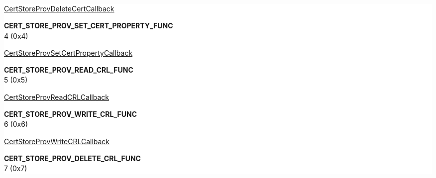 <a href="/windows/desktop/api/wincrypt/nc-wincrypt-pfn_cert_store_prov_delete_cert">CertStoreProvDeleteCertCallback</a>


</td>
</tr>
<tr>
<td width="40%"><a id="CERT_STORE_PROV_SET_CERT_PROPERTY_FUNC"></a><a id="cert_store_prov_set_cert_property_func"></a><dl>
<dt><b>CERT_STORE_PROV_SET_CERT_PROPERTY_FUNC</b></dt>
<dt>4 (0x4)</dt>
</dl>
</td>
<td width="60%">

<a href="/windows/desktop/api/wincrypt/nc-wincrypt-pfn_cert_store_prov_set_cert_property">CertStoreProvSetCertPropertyCallback</a>


</td>
</tr>
<tr>
<td width="40%"><a id="CERT_STORE_PROV_READ_CRL_FUNC"></a><a id="cert_store_prov_read_crl_func"></a><dl>
<dt><b>CERT_STORE_PROV_READ_CRL_FUNC</b></dt>
<dt>5 (0x5)</dt>
</dl>
</td>
<td width="60%">

<a href="/windows/desktop/api/wincrypt/nc-wincrypt-pfn_cert_store_prov_read_crl">CertStoreProvReadCRLCallback</a>


</td>
</tr>
<tr>
<td width="40%"><a id="CERT_STORE_PROV_WRITE_CRL_FUNC"></a><a id="cert_store_prov_write_crl_func"></a><dl>
<dt><b>CERT_STORE_PROV_WRITE_CRL_FUNC</b></dt>
<dt>6 (0x6)</dt>
</dl>
</td>
<td width="60%">

<a href="/windows/desktop/api/wincrypt/nc-wincrypt-pfn_cert_store_prov_write_crl">CertStoreProvWriteCRLCallback</a>


</td>
</tr>
<tr>
<td width="40%"><a id="CERT_STORE_PROV_DELETE_CRL_FUNC"></a><a id="cert_store_prov_delete_crl_func"></a><dl>
<dt><b>CERT_STORE_PROV_DELETE_CRL_FUNC</b></dt>
<dt>7 (0x7)</dt>
</dl>
</td>
<td width="60%">
